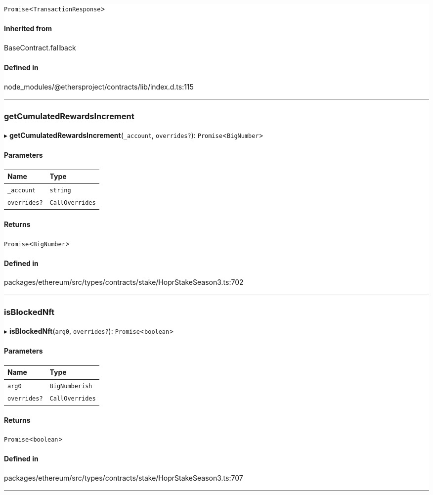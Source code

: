 `Promise`<`TransactionResponse`\>

#### Inherited from

BaseContract.fallback

#### Defined in

node_modules/@ethersproject/contracts/lib/index.d.ts:115

___

### getCumulatedRewardsIncrement

▸ **getCumulatedRewardsIncrement**(`_account`, `overrides?`): `Promise`<`BigNumber`\>

#### Parameters

| Name | Type |
| :------ | :------ |
| `_account` | `string` |
| `overrides?` | `CallOverrides` |

#### Returns

`Promise`<`BigNumber`\>

#### Defined in

packages/ethereum/src/types/contracts/stake/HoprStakeSeason3.ts:702

___

### isBlockedNft

▸ **isBlockedNft**(`arg0`, `overrides?`): `Promise`<`boolean`\>

#### Parameters

| Name | Type |
| :------ | :------ |
| `arg0` | `BigNumberish` |
| `overrides?` | `CallOverrides` |

#### Returns

`Promise`<`boolean`\>

#### Defined in

packages/ethereum/src/types/contracts/stake/HoprStakeSeason3.ts:707

___
